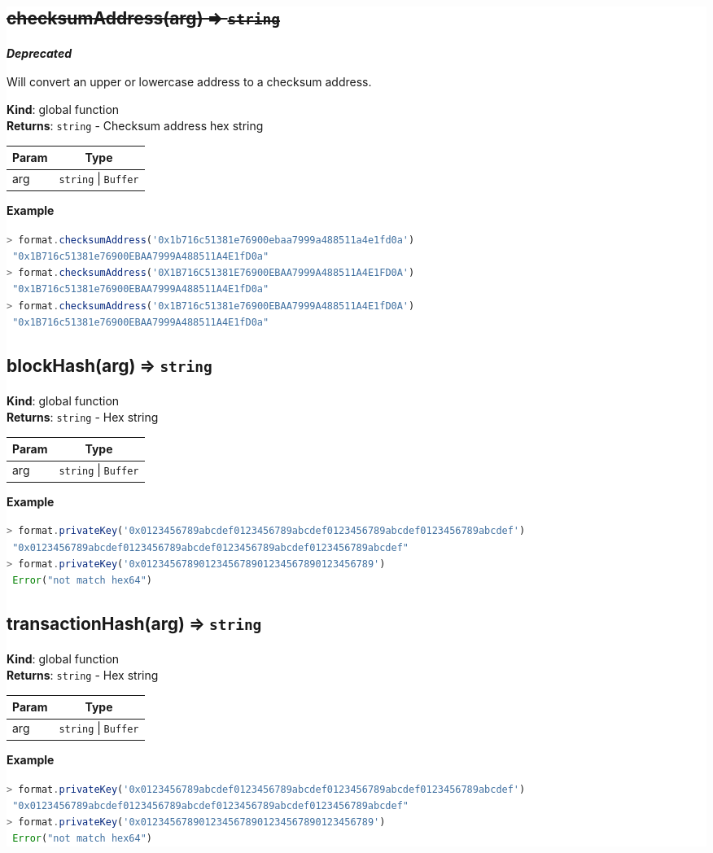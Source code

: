 ## ~~checksumAddress(arg) ⇒ <code>string</code>~~
***Deprecated***

Will convert an upper or lowercase address to a checksum address.

**Kind**: global function  
**Returns**: <code>string</code> - Checksum address hex string  

| Param | Type |
| --- | --- |
| arg | <code>string</code> \| <code>Buffer</code> | 

**Example**  
```js
> format.checksumAddress('0x1b716c51381e76900ebaa7999a488511a4e1fd0a')
 "0x1B716c51381e76900EBAA7999A488511A4E1fD0a"
> format.checksumAddress('0X1B716C51381E76900EBAA7999A488511A4E1FD0A')
 "0x1B716c51381e76900EBAA7999A488511A4E1fD0a"
> format.checksumAddress('0x1B716c51381e76900EBAA7999A488511A4E1fD0A')
 "0x1B716c51381e76900EBAA7999A488511A4E1fD0a"
```
<a name="blockHash"></a>

## blockHash(arg) ⇒ <code>string</code>
**Kind**: global function  
**Returns**: <code>string</code> - Hex string  

| Param | Type |
| --- | --- |
| arg | <code>string</code> \| <code>Buffer</code> | 

**Example**  
```js
> format.privateKey('0x0123456789abcdef0123456789abcdef0123456789abcdef0123456789abcdef')
 "0x0123456789abcdef0123456789abcdef0123456789abcdef0123456789abcdef"
> format.privateKey('0x0123456789012345678901234567890123456789')
 Error("not match hex64")
```
<a name="transactionHash"></a>

## transactionHash(arg) ⇒ <code>string</code>
**Kind**: global function  
**Returns**: <code>string</code> - Hex string  

| Param | Type |
| --- | --- |
| arg | <code>string</code> \| <code>Buffer</code> | 

**Example**  
```js
> format.privateKey('0x0123456789abcdef0123456789abcdef0123456789abcdef0123456789abcdef')
 "0x0123456789abcdef0123456789abcdef0123456789abcdef0123456789abcdef"
> format.privateKey('0x0123456789012345678901234567890123456789')
 Error("not match hex64")
```
<a name="privateKey"></a>
